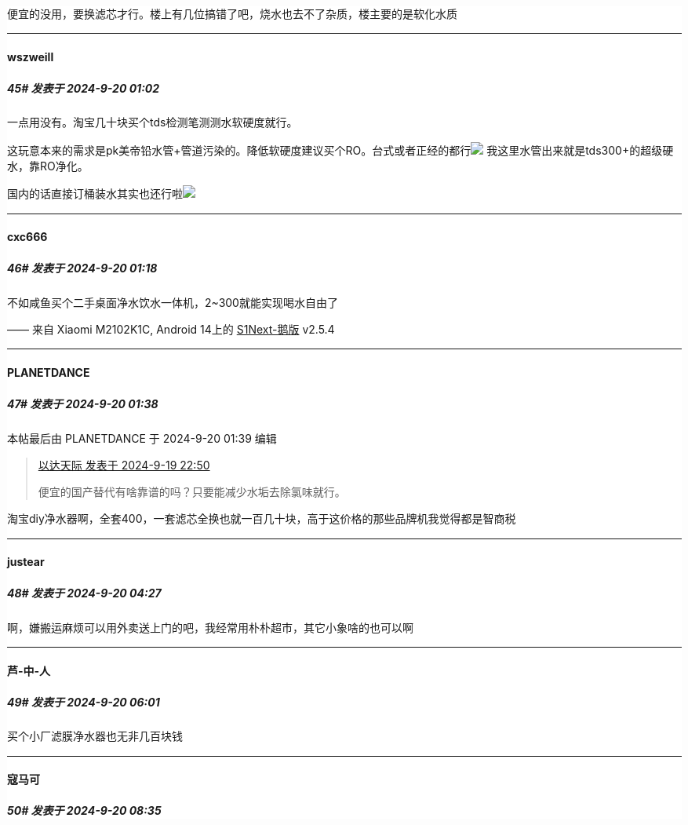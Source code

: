 便宜的没用，要换滤芯才行。楼上有几位搞错了吧，烧水也去不了杂质，楼主要的是软化水质


*****

####  wszweill  
##### 45#       发表于 2024-9-20 01:02

一点用没有。淘宝几十块买个tds检测笔测测水软硬度就行。

这玩意本来的需求是pk美帝铅水管+管道污染的。降低软硬度建议买个RO。台式或者正经的都行<img src="https://static.saraba1st.com/image/smiley/face2017/037.png" referrerpolicy="no-referrer"> 我这里水管出来就是tds300+的超级硬水，靠RO净化。

国内的话直接订桶装水其实也还行啦<img src="https://static.saraba1st.com/image/smiley/face2017/018.png" referrerpolicy="no-referrer">


*****

####  cxc666  
##### 46#       发表于 2024-9-20 01:18

不如咸鱼买个二手桌面净水饮水一体机，2~300就能实现喝水自由了

—— 来自 Xiaomi M2102K1C, Android 14上的 [S1Next-鹅版](https://github.com/ykrank/S1-Next/releases) v2.5.4


*****

####  PLANETDANCE  
##### 47#       发表于 2024-9-20 01:38

 本帖最后由 PLANETDANCE 于 2024-9-20 01:39 编辑 
<blockquote><a href="httphttps://bbs.saraba1st.com/2b/forum.php?mod=redirect&amp;goto=findpost&amp;pid=66250755&amp;ptid=2198083" target="_blank">以达天际 发表于 2024-9-19 22:50</a>

便宜的国产替代有啥靠谱的吗？只要能减少水垢去除氯味就行。</blockquote>
淘宝diy净水器啊，全套400，一套滤芯全换也就一百几十块，高于这价格的那些品牌机我觉得都是智商税


*****

####  justear  
##### 48#       发表于 2024-9-20 04:27

啊，嫌搬运麻烦可以用外卖送上门的吧，我经常用朴朴超市，其它小象啥的也可以啊


*****

####  芦-中-人  
##### 49#       发表于 2024-9-20 06:01

买个小厂滤膜净水器也无非几百块钱


*****

####  寇马可  
##### 50#       发表于 2024-9-20 08:35
